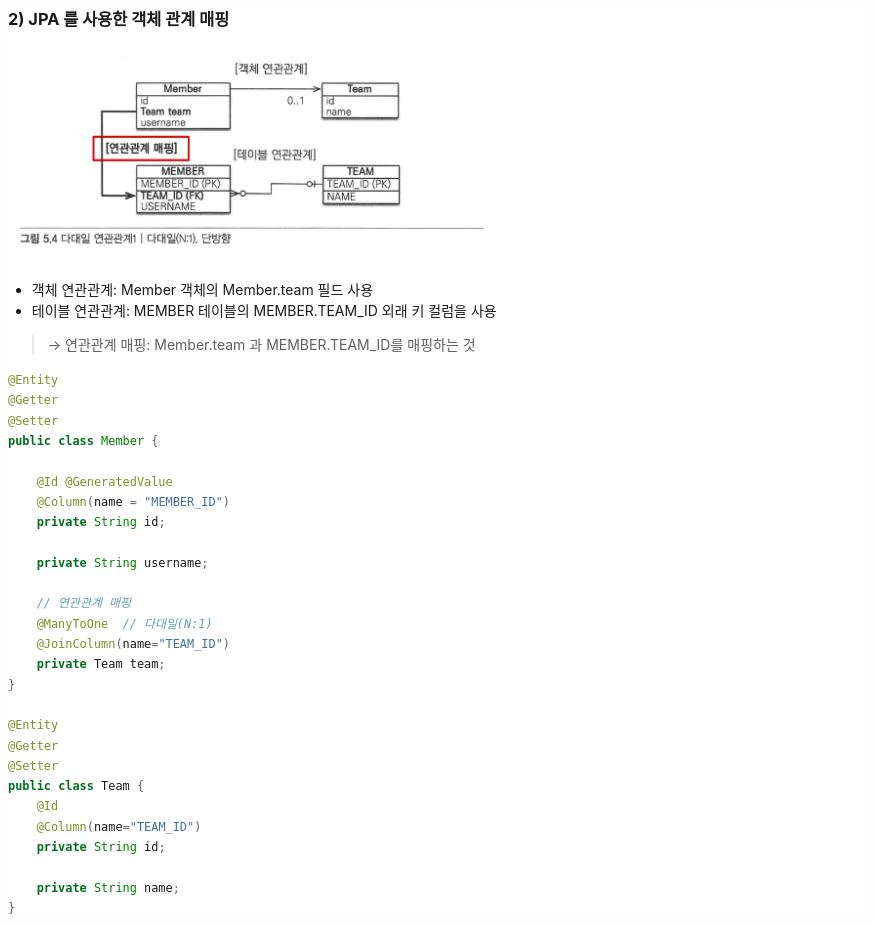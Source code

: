 ### 2) JPA 를 사용한 객체 관계 매핑

<img src="./resources/05-02.png"  width="500"/>

* 객체 연관관계: Member 객체의 Member.team 필드 사용
* 테이블 연관관계: MEMBER 테이블의 MEMBER.TEAM_ID 외래 키 컬럼을 사용
> → 연관관계 매핑: Member.team 과 MEMBER.TEAM_ID를 매핑하는 것

```java
@Entity
@Getter
@Setter
public class Member {

    @Id @GeneratedValue
    @Column(name = "MEMBER_ID")
    private String id;

    private String username;

    // 연관관계 매핑
    @ManyToOne  // 다대일(N:1)
    @JoinColumn(name="TEAM_ID")
    private Team team;
}

@Entity
@Getter
@Setter
public class Team {
    @Id
    @Column(name="TEAM_ID")
    private String id;

    private String name;
}
```
